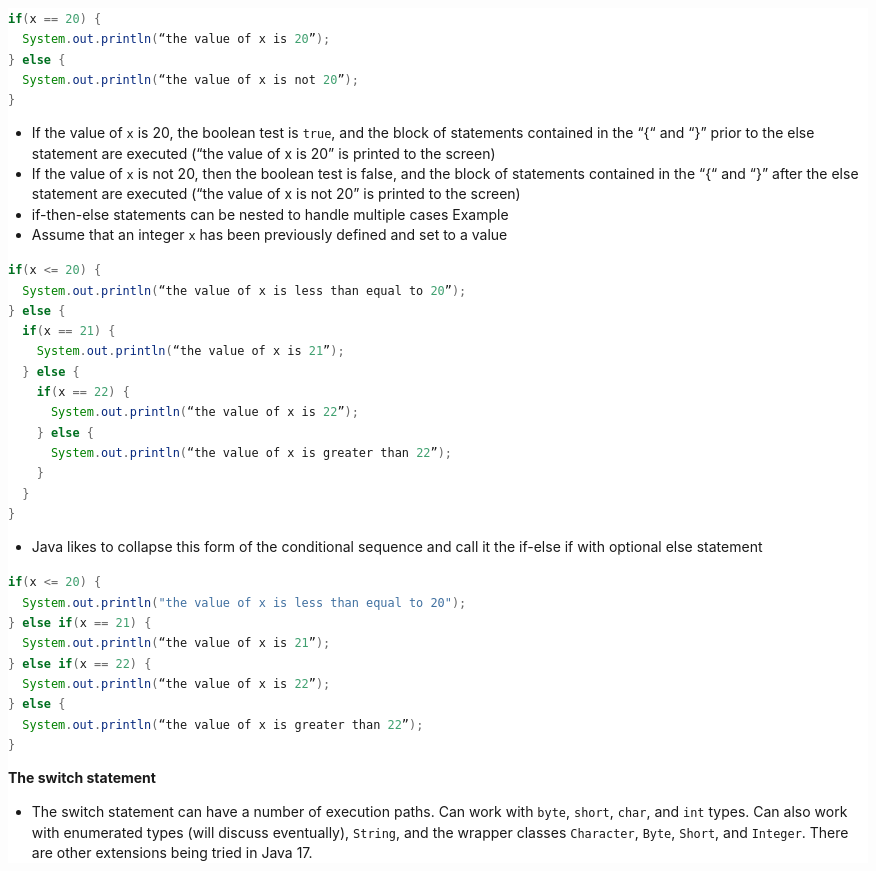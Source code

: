 ```java
if(x == 20) {
  System.out.println(“the value of x is 20”);
} else {
  System.out.println(“the value of x is not 20”);
}
```

- If the value of `x` is 20, the boolean test is `true`, and the block of statements contained in the “{“ and “}” prior to the else statement are executed (“the value of x is 20” is printed to the screen)
- If the value of `x` is not 20, then the boolean test is false, and the block of statements contained in the “{“ and “}” after the else statement are executed (“the value of x is not 20” is printed to the screen)
- if-then-else statements can be nested to handle multiple cases
Example
- Assume that an integer `x` has been previously defined and set to a value

```java
if(x <= 20) {
  System.out.println(“the value of x is less than equal to 20”);
} else {
  if(x == 21) {
    System.out.println(“the value of x is 21”);
  } else {
    if(x == 22) {
      System.out.println(“the value of x is 22”);
    } else {
      System.out.println(“the value of x is greater than 22”);
    }
  }
}
```

- Java likes to collapse this form of the conditional sequence and call it the if-else if with optional else statement

```java
if(x <= 20) {
  System.out.println("the value of x is less than equal to 20");
} else if(x == 21) {
  System.out.println(“the value of x is 21”);
} else if(x == 22) {
  System.out.println(“the value of x is 22”);
} else {
  System.out.println(“the value of x is greater than 22”);
}
```

**The switch statement**
- The switch statement can have a number of execution paths. Can work with `byte`, `short`, `char`, and `int` types. Can also work with enumerated types (will discuss eventually), `String`, and the wrapper classes `Character`, `Byte`, `Short`, and `Integer`. There are other extensions being tried in Java 17.
